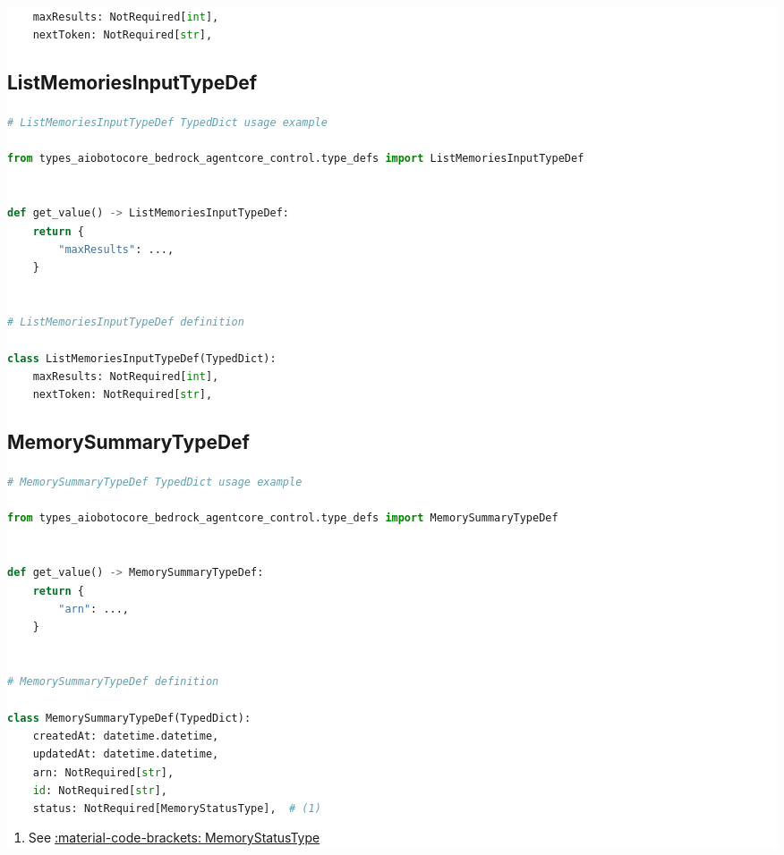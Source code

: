 ```python
    maxResults: NotRequired[int],
    nextToken: NotRequired[str],
```


## ListMemoriesInputTypeDef

```python
# ListMemoriesInputTypeDef TypedDict usage example

from types_aiobotocore_bedrock_agentcore_control.type_defs import ListMemoriesInputTypeDef


def get_value() -> ListMemoriesInputTypeDef:
    return {
        "maxResults": ...,
    }


# ListMemoriesInputTypeDef definition

class ListMemoriesInputTypeDef(TypedDict):
    maxResults: NotRequired[int],
    nextToken: NotRequired[str],
```


## MemorySummaryTypeDef

```python
# MemorySummaryTypeDef TypedDict usage example

from types_aiobotocore_bedrock_agentcore_control.type_defs import MemorySummaryTypeDef


def get_value() -> MemorySummaryTypeDef:
    return {
        "arn": ...,
    }


# MemorySummaryTypeDef definition

class MemorySummaryTypeDef(TypedDict):
    createdAt: datetime.datetime,
    updatedAt: datetime.datetime,
    arn: NotRequired[str],
    id: NotRequired[str],
    status: NotRequired[MemoryStatusType],  # (1)
```

1. See [:material-code-brackets: MemoryStatusType](./literals.md#memorystatustype)
